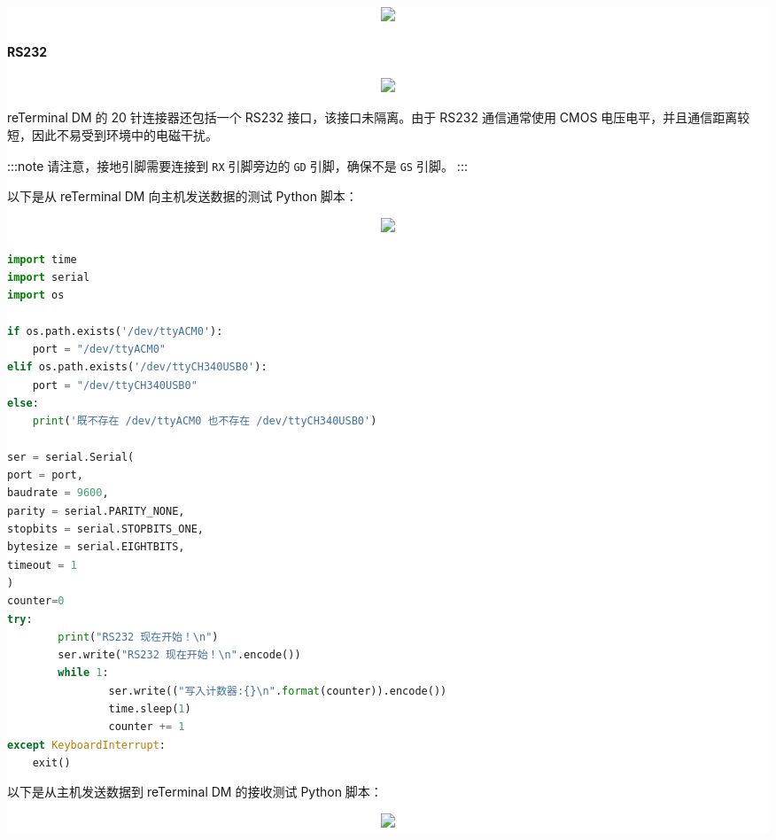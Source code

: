 <div align="center"><img width={600} src="https://files.seeedstudio.com/wiki/reTerminalDM/interface/rs485-serial-example.png" /></div>

#### RS232

<div align="center"><img width={300} src="https://files.seeedstudio.com/wiki/reTerminalDM/interface/rs232.png" /></div>

reTerminal DM 的 20 针连接器还包括一个 RS232 接口，该接口未隔离。由于 RS232 通信通常使用 CMOS 电压电平，并且通信距离较短，因此不易受到环境中的电磁干扰。

:::note
请注意，接地引脚需要连接到 `RX` 引脚旁边的 `GD` 引脚，确保不是 `GS` 引脚。
:::

以下是从 reTerminal DM 向主机发送数据的测试 Python 脚本：

<div align="center"><img width={600} src="https://files.seeedstudio.com/wiki/reTerminalDM/interface/rs232-serial-send-example.png" /></div>

```python
import time
import serial
import os

if os.path.exists('/dev/ttyACM0'):
    port = "/dev/ttyACM0"
elif os.path.exists('/dev/ttyCH340USB0'):
    port = "/dev/ttyCH340USB0"
else:
    print('既不存在 /dev/ttyACM0 也不存在 /dev/ttyCH340USB0')

ser = serial.Serial(
port = port,
baudrate = 9600,
parity = serial.PARITY_NONE,
stopbits = serial.STOPBITS_ONE,
bytesize = serial.EIGHTBITS,
timeout = 1
)
counter=0
try:
        print("RS232 现在开始！\n")
        ser.write("RS232 现在开始！\n".encode())
        while 1:
                ser.write(("写入计数器:{}\n".format(counter)).encode())
                time.sleep(1)
                counter += 1
except KeyboardInterrupt:
    exit()

```

以下是从主机发送数据到 reTerminal DM 的接收测试 Python 脚本：

<div align="center"><img width={600} src="https://files.seeedstudio.com/wiki/reTerminalDM/interface/rs232-serial-receive-example.png" /></div>
